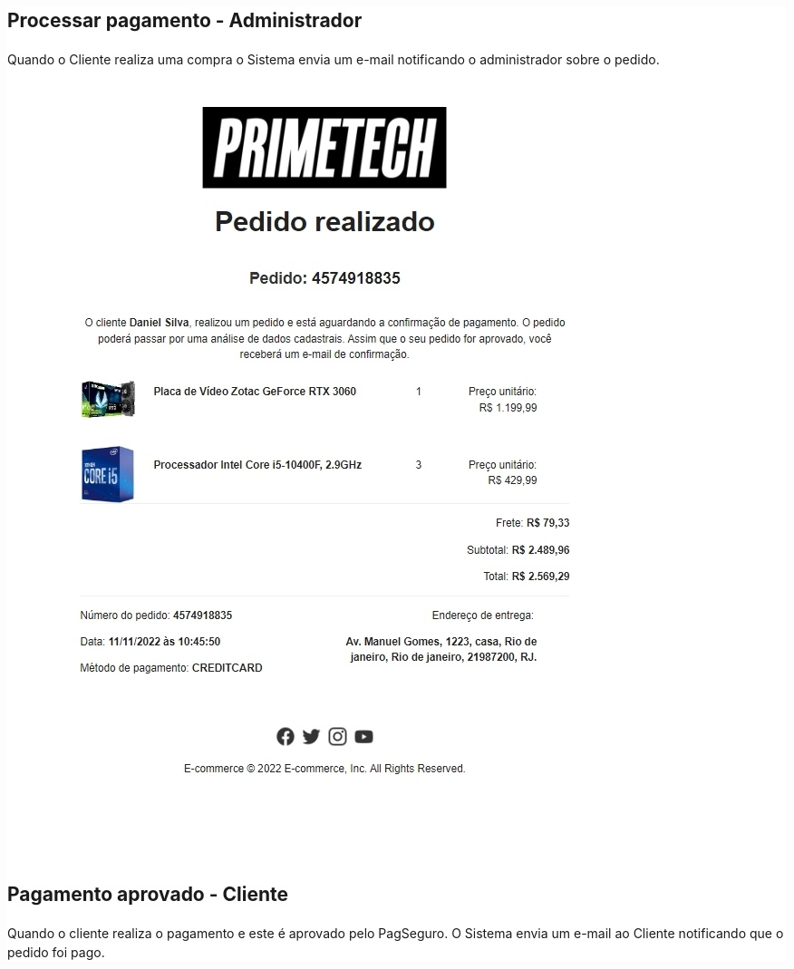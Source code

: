 ## **Processar pagamento - Administrador**
Quando o Cliente realiza uma compra o Sistema envia um e-mail notificando o administrador sobre o pedido. 

<br/>
<img src="./src/assets/img/prints/2.jpg" alt=""/>
<br/>
<br/>
<br/>
<br/>

## **Pagamento aprovado - Cliente**
Quando o cliente realiza o pagamento e este é aprovado pelo PagSeguro. O Sistema envia um e-mail ao Cliente notificando que o pedido foi pago.
